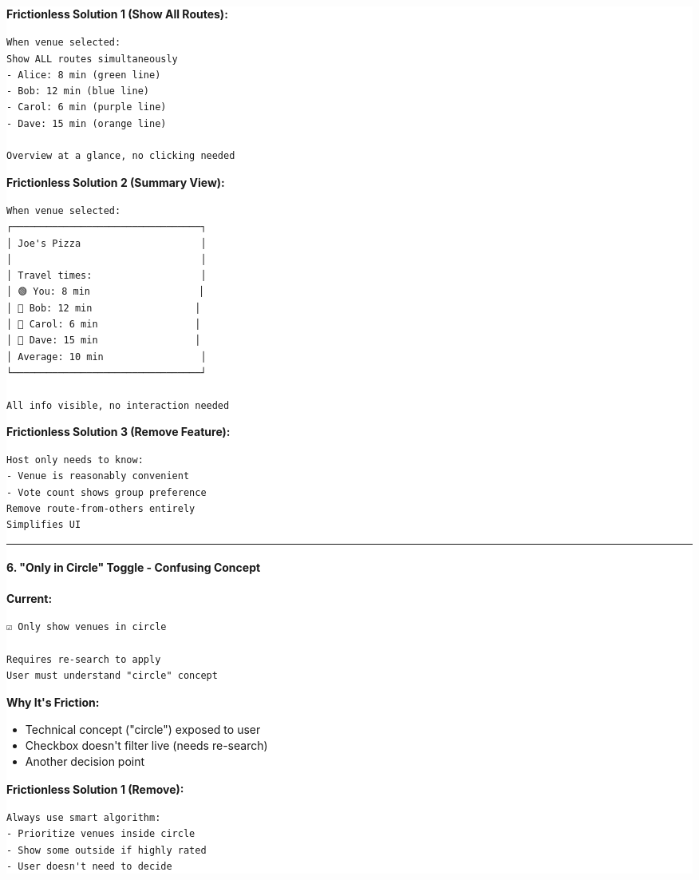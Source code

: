 **Frictionless Solution 1 (Show All Routes):**
```
When venue selected:
Show ALL routes simultaneously
- Alice: 8 min (green line)
- Bob: 12 min (blue line)
- Carol: 6 min (purple line)
- Dave: 15 min (orange line)

Overview at a glance, no clicking needed
```

**Frictionless Solution 2 (Summary View):**
```
When venue selected:
┌─────────────────────────────────┐
│ Joe's Pizza                     │
│                                 │
│ Travel times:                   │
│ 🟢 You: 8 min                   │
│ 🔵 Bob: 12 min                  │
│ 🔵 Carol: 6 min                 │
│ 🔵 Dave: 15 min                 │
│ Average: 10 min                 │
└─────────────────────────────────┘

All info visible, no interaction needed
```

**Frictionless Solution 3 (Remove Feature):**
```
Host only needs to know:
- Venue is reasonably convenient
- Vote count shows group preference
Remove route-from-others entirely
Simplifies UI
```

---

#### **6. "Only in Circle" Toggle - Confusing Concept**

**Current:**
```
☑️ Only show venues in circle

Requires re-search to apply
User must understand "circle" concept
```
**Why It's Friction:**
- Technical concept ("circle") exposed to user
- Checkbox doesn't filter live (needs re-search)
- Another decision point

**Frictionless Solution 1 (Remove):**
```
Always use smart algorithm:
- Prioritize venues inside circle
- Show some outside if highly rated
- User doesn't need to decide
```

